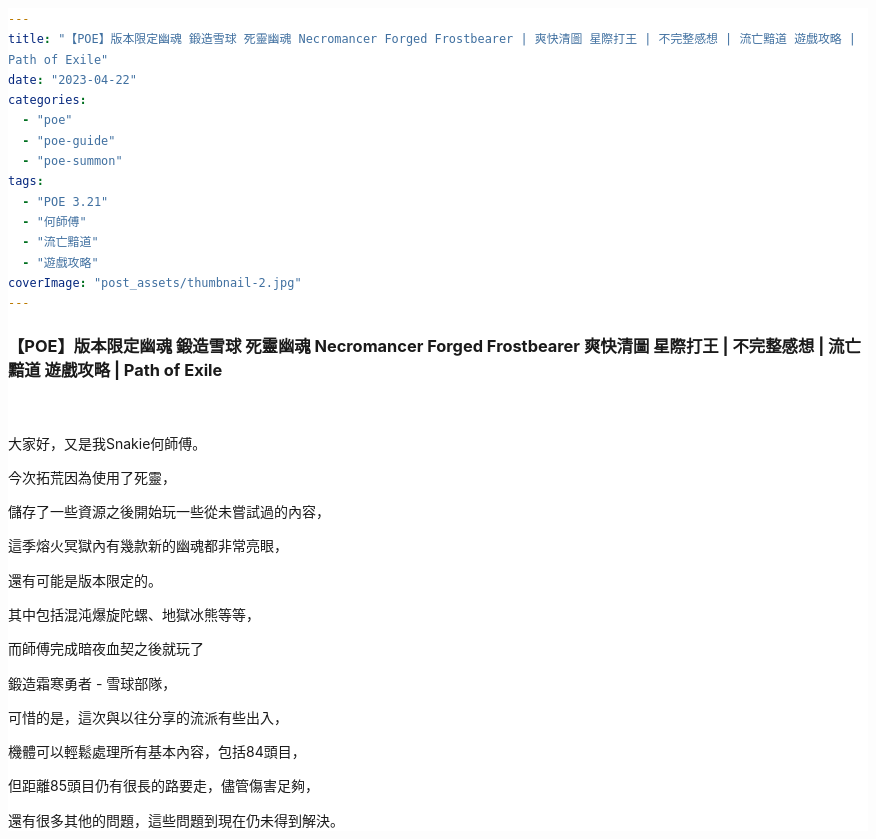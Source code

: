```yaml
---
title: "【POE】版本限定幽魂 鍛造雪球 死靈幽魂 Necromancer Forged Frostbearer | 爽快清圖 星際打王 | 不完整感想 | 流亡黯道 遊戲攻略 | Path of Exile"
date: "2023-04-22"
categories: 
  - "poe"
  - "poe-guide"
  - "poe-summon"
tags: 
  - "POE 3.21"
  - "何師傅"
  - "流亡黯道"
  - "遊戲攻略"
coverImage: "post_assets/thumbnail-2.jpg"
---
```


### 【POE】版本限定幽魂 鍛造雪球 死靈幽魂 Necromancer Forged Frostbearer 爽快清圖 星際打王 | 不完整感想 | 流亡黯道 遊戲攻略 | Path of Exile


<iframe width="100%" height="440"src="https://www.youtube.com/embed/hwcvbWj2D7g"
  title="YouTube video player" frameborder="0" allow="accelerometer; autoplay;
  clipboard-write; encrypted-media; gyroscope; picture-in-picture; web-share"
  referrerpolicy="strict-origin-when-cross-origin" allowfullscreen></iframe>   

  
大家好，又是我Snakie何師傅。  

  
今次拓荒因為使用了死靈，  

  
儲存了一些資源之後開始玩一些從未嘗試過的內容，  

  
這季熔火冥獄內有幾款新的幽魂都非常亮眼，  

  
還有可能是版本限定的。  

  
其中包括混沌爆旋陀螺、地獄冰熊等等，  

  
而師傅完成暗夜血契之後就玩了  

  
鍛造霜寒勇者 - 雪球部隊，  

  
可惜的是，這次與以往分享的流派有些出入，  

  
機體可以輕鬆處理所有基本內容，包括84頭目，  

  
但距離85頭目仍有很長的路要走，儘管傷害足夠，  

  
還有很多其他的問題，這些問題到現在仍未得到解決。  
